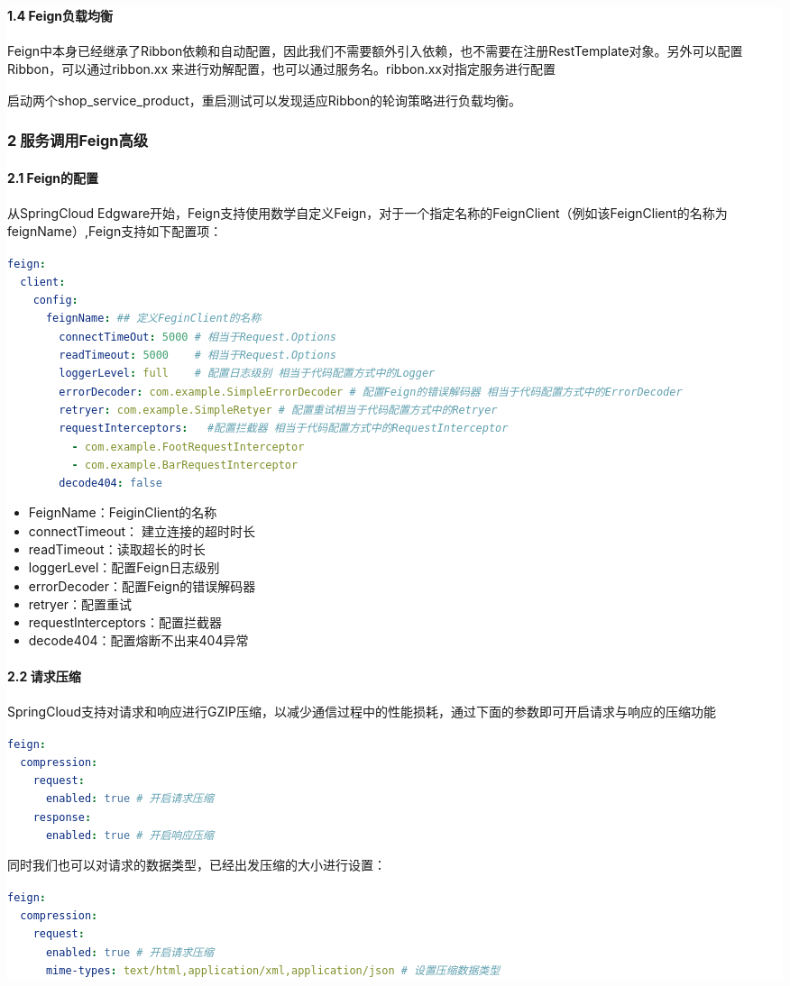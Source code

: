 #### 1.4 Feign负载均衡

Feign中本身已经继承了Ribbon依赖和自动配置，因此我们不需要额外引入依赖，也不需要在注册RestTemplate对象。另外可以配置Ribbon，可以通过ribbon.xx 来进行劝解配置，也可以通过服务名。ribbon.xx对指定服务进行配置

启动两个shop_service_product，重启测试可以发现适应Ribbon的轮询策略进行负载均衡。

### 2 服务调用Feign高级

#### 2.1 Feign的配置

从SpringCloud Edgware开始，Feign支持使用数学自定义Feign，对于一个指定名称的FeignClient（例如该FeignClient的名称为feignName）,Feign支持如下配置项：

```yaml
feign:
  client:
    config:
      feignName: ## 定义FeginClient的名称
        connectTimeOut: 5000 # 相当于Request.Options
        readTimeout: 5000    # 相当于Request.Options 
        loggerLevel: full    # 配置日志级别 相当于代码配置方式中的Logger
        errorDecoder: com.example.SimpleErrorDecoder # 配置Feign的错误解码器 相当于代码配置方式中的ErrorDecoder
        retryer: com.example.SimpleRetyer # 配置重试相当于代码配置方式中的Retryer
        requestInterceptors:   #配置拦截器 相当于代码配置方式中的RequestInterceptor
          - com.example.FootRequestInterceptor
          - com.example.BarRequestInterceptor
        decode404: false  
```

- FeignName：FeiginClient的名称
- connectTimeout： 建立连接的超时时长
- readTimeout：读取超长的时长
- loggerLevel：配置Feign日志级别
- errorDecoder：配置Feign的错误解码器
- retryer：配置重试
- requestInterceptors：配置拦截器
- decode404：配置熔断不出来404异常

####  2.2 请求压缩

SpringCloud支持对请求和响应进行GZIP压缩，以减少通信过程中的性能损耗，通过下面的参数即可开启请求与响应的压缩功能

```yaml
feign:
  compression:
    request:
      enabled: true # 开启请求压缩
    response:
      enabled: true # 开启响应压缩
```

同时我们也可以对请求的数据类型，已经出发压缩的大小进行设置：

```yaml
feign:
  compression:
    request:
      enabled: true # 开启请求压缩
      mime-types: text/html,application/xml,application/json # 设置压缩数据类型
```
